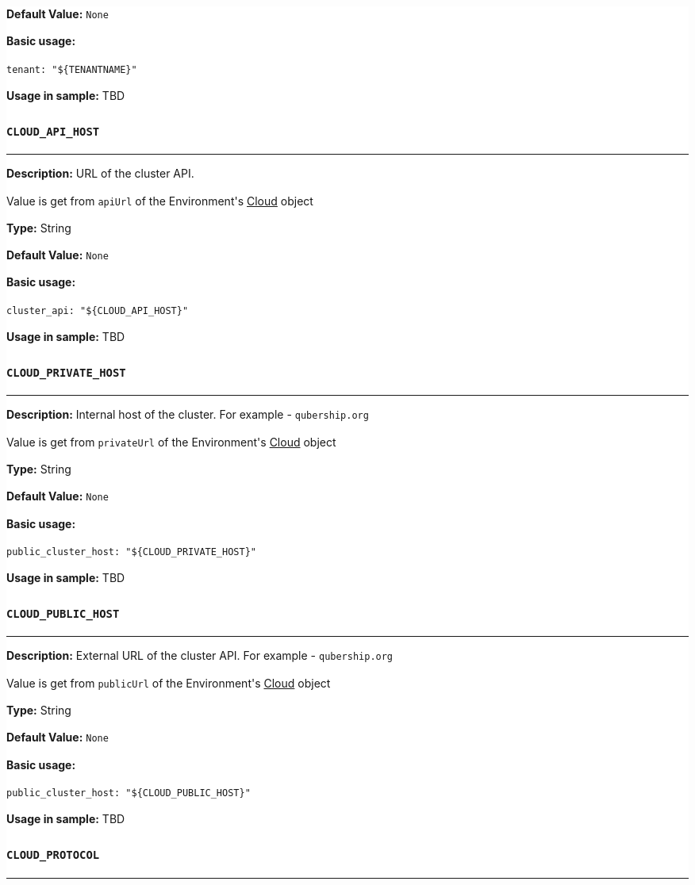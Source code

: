 **Default Value:** `None`

**Basic usage:**

`tenant: "${TENANTNAME}"`

**Usage in sample:** TBD

### `CLOUD_API_HOST`

---
**Description:** URL of the cluster API.

Value is get from `apiUrl` of the Environment's [Cloud](/docs/envgene-objects.md#cloud) object

**Type:** String

**Default Value:** `None`

**Basic usage:**

`cluster_api: "${CLOUD_API_HOST}"`

**Usage in sample:** TBD

### `CLOUD_PRIVATE_HOST`

---
**Description:** Internal host of the cluster. For example - `qubership.org`

Value is get from `privateUrl` of the Environment's [Cloud](/docs/envgene-objects.md#cloud) object

**Type:** String

**Default Value:** `None`

**Basic usage:**

`public_cluster_host: "${CLOUD_PRIVATE_HOST}"`

**Usage in sample:** TBD

### `CLOUD_PUBLIC_HOST`

---
**Description:** External URL of the cluster API. For example - `qubership.org`

Value is get from `publicUrl` of the Environment's [Cloud](/docs/envgene-objects.md#cloud) object

**Type:** String

**Default Value:** `None`

**Basic usage:**

`public_cluster_host: "${CLOUD_PUBLIC_HOST}"`

**Usage in sample:** TBD

### `CLOUD_PROTOCOL`

---